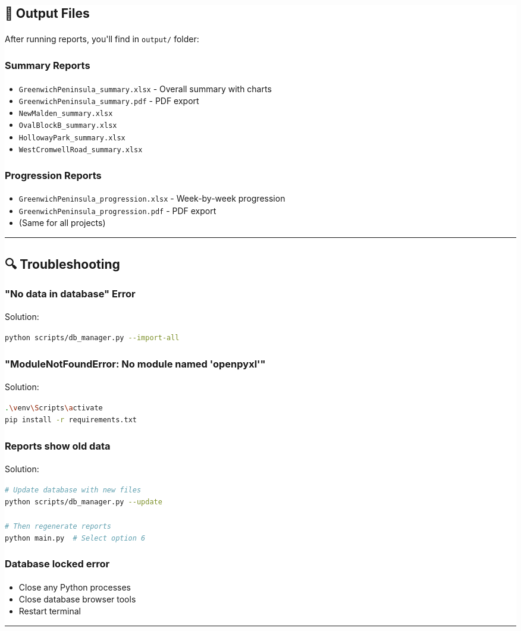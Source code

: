 ## 📂 Output Files

After running reports, you'll find in `output/` folder:

### Summary Reports
- `GreenwichPeninsula_summary.xlsx` - Overall summary with charts
- `GreenwichPeninsula_summary.pdf` - PDF export
- `NewMalden_summary.xlsx`
- `OvalBlockB_summary.xlsx`
- `HollowayPark_summary.xlsx`
- `WestCromwellRoad_summary.xlsx`

### Progression Reports
- `GreenwichPeninsula_progression.xlsx` - Week-by-week progression
- `GreenwichPeninsula_progression.pdf` - PDF export
- (Same for all projects)

---

## 🔍 Troubleshooting

### "No data in database" Error

Solution:
```bash
python scripts/db_manager.py --import-all
```

### "ModuleNotFoundError: No module named 'openpyxl'"

Solution:
```bash
.\venv\Scripts\activate
pip install -r requirements.txt
```

### Reports show old data

Solution:
```bash
# Update database with new files
python scripts/db_manager.py --update

# Then regenerate reports
python main.py  # Select option 6
```

### Database locked error

- Close any Python processes
- Close database browser tools
- Restart terminal

---